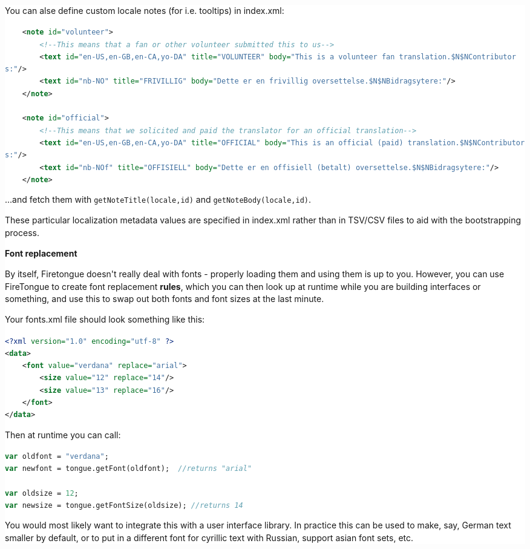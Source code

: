 You can alse define custom locale notes (for i.e. tooltips) in index.xml:

```xml
	<note id="volunteer">
		<!--This means that a fan or other volunteer submitted this to us-->
		<text id="en-US,en-GB,en-CA,yo-DA" title="VOLUNTEER" body="This is a volunteer fan translation.$N$NContributors:"/>
		<text id="nb-NO" title="FRIVILLIG" body="Dette er en frivillig oversettelse.$N$NBidragsytere:"/>
	</note>

	<note id="official">
		<!--This means that we solicited and paid the translator for an official translation-->
		<text id="en-US,en-GB,en-CA,yo-DA" title="OFFICIAL" body="This is an official (paid) translation.$N$NContributors:"/>
		<text id="nb-NOf" title="OFFISIELL" body="Dette er en offisiell (betalt) oversettelse.$N$NBidragsytere:"/>
	</note>
```

...and fetch them with `getNoteTitle(locale,id)` and `getNoteBody(locale,id)`.

These particular localization metadata values are specified in index.xml rather than in TSV/CSV files to aid with the bootstrapping process.

**Font replacement**

By itself, Firetongue doesn't really deal with fonts - properly loading them and using them is up to you. However, you can use FireTongue to create font replacement **rules**, which you can then look up at runtime while you are building interfaces or something, and use this to swap out both fonts and font sizes at the last minute. 

Your fonts.xml file should look something like this:

````xml
<?xml version="1.0" encoding="utf-8" ?>
<data>
	<font value="verdana" replace="arial">
	    <size value="12" replace="14"/>
	    <size value="13" replace="16"/>
	</font>
</data>
````

Then at runtime you can call:

```haxe
var oldfont = "verdana";
var newfont = tongue.getFont(oldfont);  //returns "arial"

var oldsize = 12;
var newsize = tongue.getFontSize(oldsize); //returns 14
```

You would most likely want to integrate this with a user interface library. In practice this can be used to make, say, German text smaller by default, or to put in a different font for cyrillic text with Russian, support asian font sets, etc.
